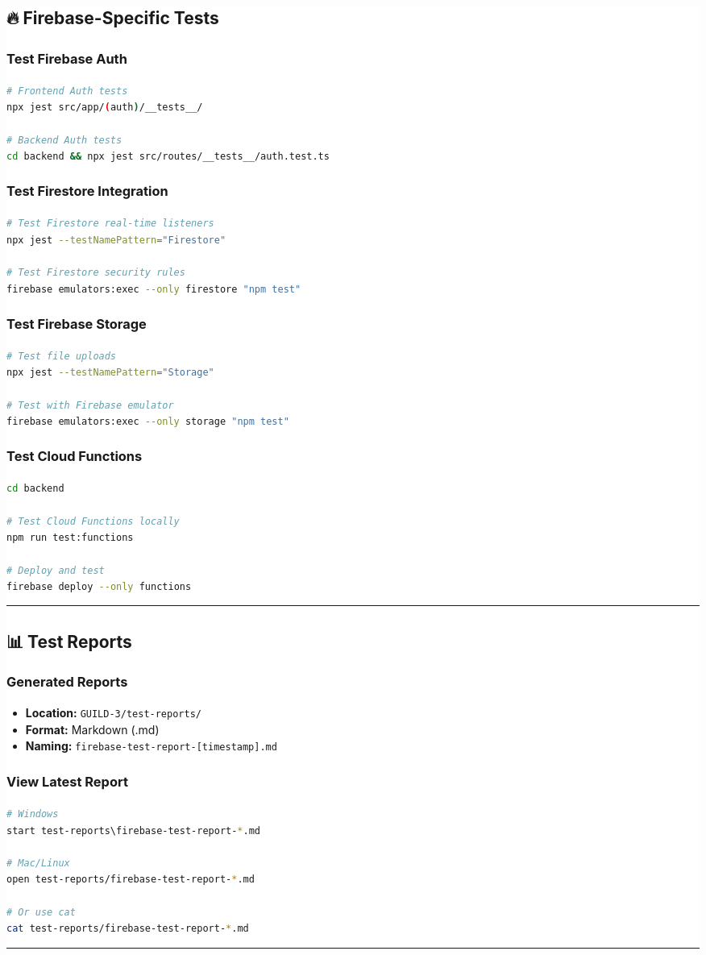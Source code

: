 
## 🔥 Firebase-Specific Tests

### Test Firebase Auth
```bash
# Frontend Auth tests
npx jest src/app/(auth)/__tests__/

# Backend Auth tests
cd backend && npx jest src/routes/__tests__/auth.test.ts
```

### Test Firestore Integration
```bash
# Test Firestore real-time listeners
npx jest --testNamePattern="Firestore"

# Test Firestore security rules
firebase emulators:exec --only firestore "npm test"
```

### Test Firebase Storage
```bash
# Test file uploads
npx jest --testNamePattern="Storage"

# Test with Firebase emulator
firebase emulators:exec --only storage "npm test"
```

### Test Cloud Functions
```bash
cd backend

# Test Cloud Functions locally
npm run test:functions

# Deploy and test
firebase deploy --only functions
```

---

## 📊 Test Reports

### Generated Reports
- **Location:** `GUILD-3/test-reports/`
- **Format:** Markdown (.md)
- **Naming:** `firebase-test-report-[timestamp].md`

### View Latest Report
```bash
# Windows
start test-reports\firebase-test-report-*.md

# Mac/Linux
open test-reports/firebase-test-report-*.md

# Or use cat
cat test-reports/firebase-test-report-*.md
```

---